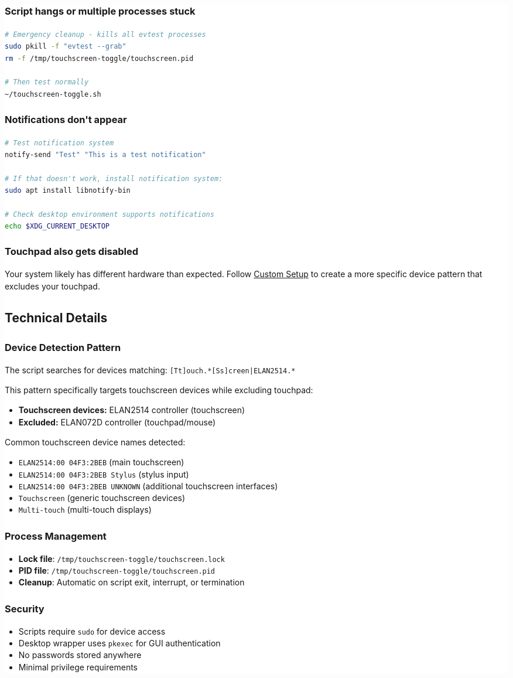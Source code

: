 ### Script hangs or multiple processes stuck
```bash
# Emergency cleanup - kills all evtest processes
sudo pkill -f "evtest --grab"
rm -f /tmp/touchscreen-toggle/touchscreen.pid

# Then test normally
~/touchscreen-toggle.sh
```

### Notifications don't appear
```bash
# Test notification system
notify-send "Test" "This is a test notification"

# If that doesn't work, install notification system:
sudo apt install libnotify-bin

# Check desktop environment supports notifications
echo $XDG_CURRENT_DESKTOP
```

### Touchpad also gets disabled
Your system likely has different hardware than expected. Follow [Custom Setup](#custom-setup-only-if-standard-setup-fails) to create a more specific device pattern that excludes your touchpad.

## Technical Details

### Device Detection Pattern
The script searches for devices matching: `[Tt]ouch.*[Ss]creen|ELAN2514.*`

This pattern specifically targets touchscreen devices while excluding touchpad:
- **Touchscreen devices:** ELAN2514 controller (touchscreen)
- **Excluded:** ELAN072D controller (touchpad/mouse)

Common touchscreen device names detected:
- `ELAN2514:00 04F3:2BEB` (main touchscreen)
- `ELAN2514:00 04F3:2BEB Stylus` (stylus input)
- `ELAN2514:00 04F3:2BEB UNKNOWN` (additional touchscreen interfaces)
- `Touchscreen` (generic touchscreen devices)
- `Multi-touch` (multi-touch displays)

### Process Management
- **Lock file**: `/tmp/touchscreen-toggle/touchscreen.lock`
- **PID file**: `/tmp/touchscreen-toggle/touchscreen.pid`
- **Cleanup**: Automatic on script exit, interrupt, or termination

### Security
- Scripts require `sudo` for device access
- Desktop wrapper uses `pkexec` for GUI authentication
- No passwords stored anywhere
- Minimal privilege requirements
